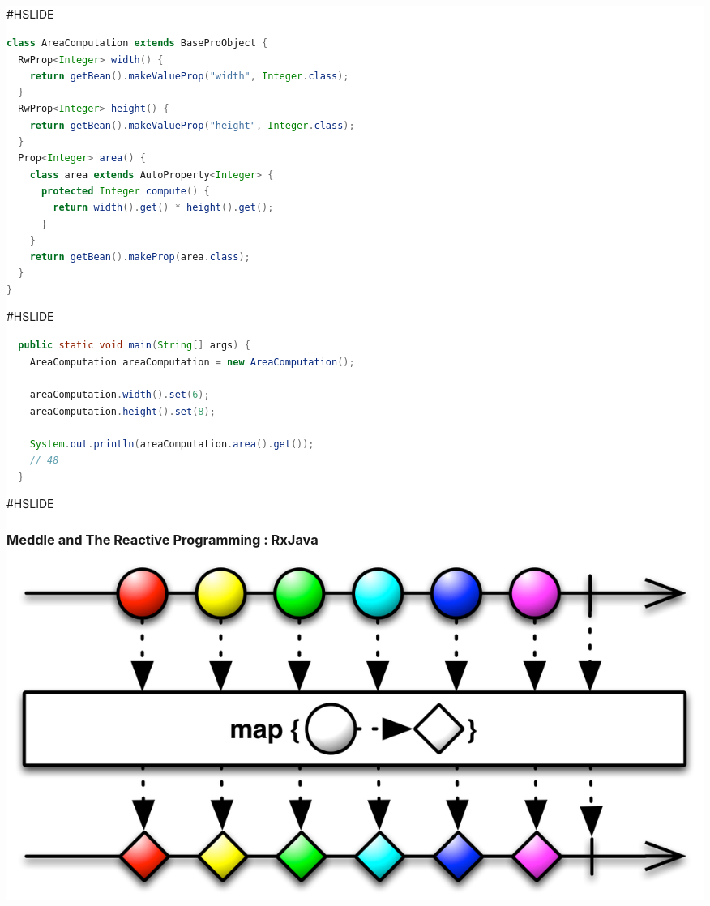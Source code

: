 #HSLIDE

```java
class AreaComputation extends BaseProObject {
  RwProp<Integer> width() {
    return getBean().makeValueProp("width", Integer.class);
  }
  RwProp<Integer> height() {
    return getBean().makeValueProp("height", Integer.class);
  }
  Prop<Integer> area() {
    class area extends AutoProperty<Integer> {
      protected Integer compute() {
        return width().get() * height().get();
      }
    }
    return getBean().makeProp(area.class);
  }
}
```

#HSLIDE

```java
  public static void main(String[] args) {
    AreaComputation areaComputation = new AreaComputation();

    areaComputation.width().set(6);
    areaComputation.height().set(8);

    System.out.println(areaComputation.area().get());
    // 48
  }
```

#HSLIDE
### Meddle and The Reactive Programming : RxJava
![Image-Absolute](assets/P6C2t.png)
